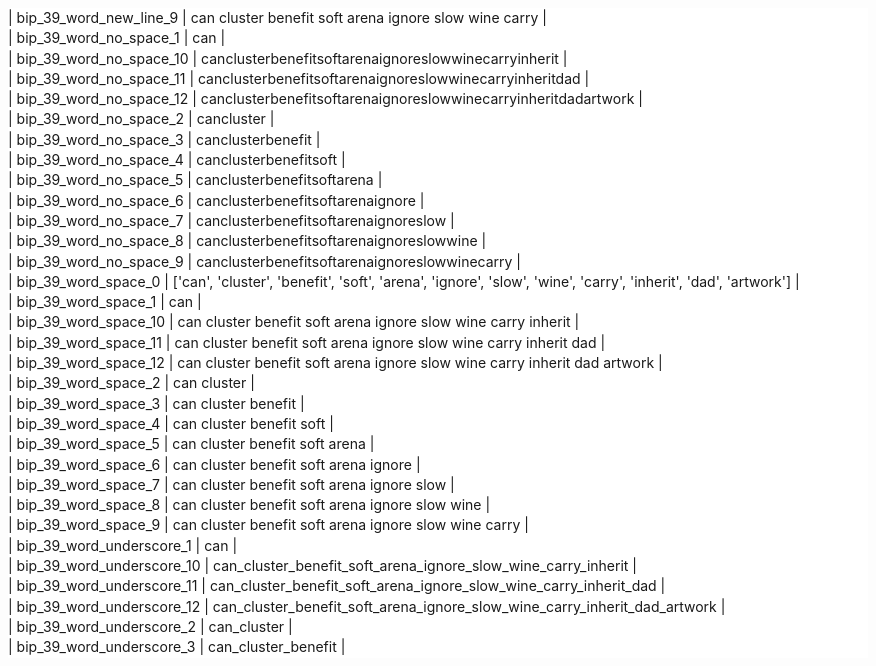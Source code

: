 | bip_39_word_new_line_9 | can
cluster
benefit
soft
arena
ignore
slow
wine
carry |  
| bip_39_word_no_space_1 | can |  
| bip_39_word_no_space_10 | canclusterbenefitsoftarenaignoreslowwinecarryinherit |  
| bip_39_word_no_space_11 | canclusterbenefitsoftarenaignoreslowwinecarryinheritdad |  
| bip_39_word_no_space_12 | canclusterbenefitsoftarenaignoreslowwinecarryinheritdadartwork |  
| bip_39_word_no_space_2 | cancluster |  
| bip_39_word_no_space_3 | canclusterbenefit |  
| bip_39_word_no_space_4 | canclusterbenefitsoft |  
| bip_39_word_no_space_5 | canclusterbenefitsoftarena |  
| bip_39_word_no_space_6 | canclusterbenefitsoftarenaignore |  
| bip_39_word_no_space_7 | canclusterbenefitsoftarenaignoreslow |  
| bip_39_word_no_space_8 | canclusterbenefitsoftarenaignoreslowwine |  
| bip_39_word_no_space_9 | canclusterbenefitsoftarenaignoreslowwinecarry |  
| bip_39_word_space_0 | ['can', 'cluster', 'benefit', 'soft', 'arena', 'ignore', 'slow', 'wine', 'carry', 'inherit', 'dad', 'artwork'] |  
| bip_39_word_space_1 | can |  
| bip_39_word_space_10 | can cluster benefit soft arena ignore slow wine carry inherit |  
| bip_39_word_space_11 | can cluster benefit soft arena ignore slow wine carry inherit dad |  
| bip_39_word_space_12 | can cluster benefit soft arena ignore slow wine carry inherit dad artwork |  
| bip_39_word_space_2 | can cluster |  
| bip_39_word_space_3 | can cluster benefit |  
| bip_39_word_space_4 | can cluster benefit soft |  
| bip_39_word_space_5 | can cluster benefit soft arena |  
| bip_39_word_space_6 | can cluster benefit soft arena ignore |  
| bip_39_word_space_7 | can cluster benefit soft arena ignore slow |  
| bip_39_word_space_8 | can cluster benefit soft arena ignore slow wine |  
| bip_39_word_space_9 | can cluster benefit soft arena ignore slow wine carry |  
| bip_39_word_underscore_1 | can |  
| bip_39_word_underscore_10 | can_cluster_benefit_soft_arena_ignore_slow_wine_carry_inherit |  
| bip_39_word_underscore_11 | can_cluster_benefit_soft_arena_ignore_slow_wine_carry_inherit_dad |  
| bip_39_word_underscore_12 | can_cluster_benefit_soft_arena_ignore_slow_wine_carry_inherit_dad_artwork |  
| bip_39_word_underscore_2 | can_cluster |  
| bip_39_word_underscore_3 | can_cluster_benefit |  